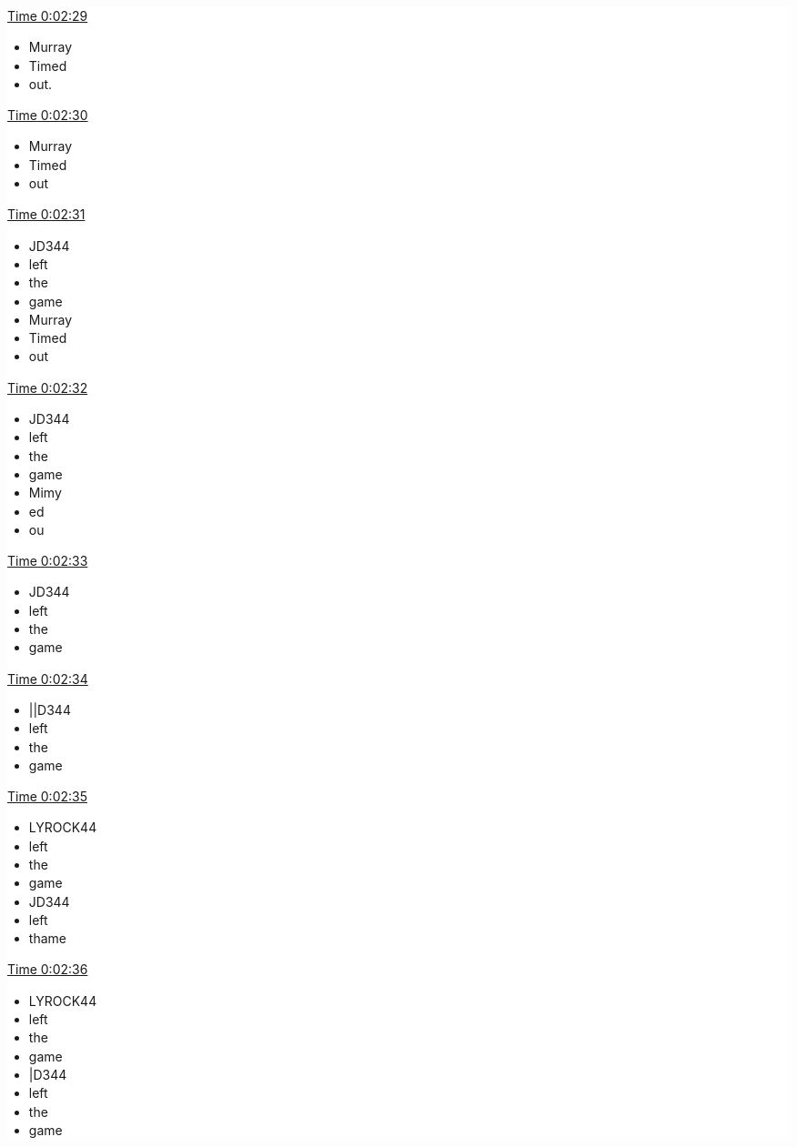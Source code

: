  [Time 0:02:29](https://youtu.be/bjhnNsvGsaI?t=144) 
- Murray 
- Timed 
- out. 

 [Time 0:02:30](https://youtu.be/bjhnNsvGsaI?t=145) 
- Murray 
- Timed 
- out 

 [Time 0:02:31](https://youtu.be/bjhnNsvGsaI?t=146) 
- JD344 
- left 
- the 
- game 
- Murray 
- Timed 
- out 

 [Time 0:02:32](https://youtu.be/bjhnNsvGsaI?t=147) 
- JD344 
- left 
- the 
- game 
- Mimy 
- ed 
- ou 

 [Time 0:02:33](https://youtu.be/bjhnNsvGsaI?t=148) 
- JD344 
- left 
- the 
- game 

 [Time 0:02:34](https://youtu.be/bjhnNsvGsaI?t=149) 
- ||D344 
- left 
- the 
- game 

 [Time 0:02:35](https://youtu.be/bjhnNsvGsaI?t=150) 
- LYROCK44 
- left 
- the 
- game 
- JD344 
- left 
- thame 

 [Time 0:02:36](https://youtu.be/bjhnNsvGsaI?t=151) 
- LYROCK44 
- left 
- the 
- game 
- |D344 
- left 
- the 
- game 
